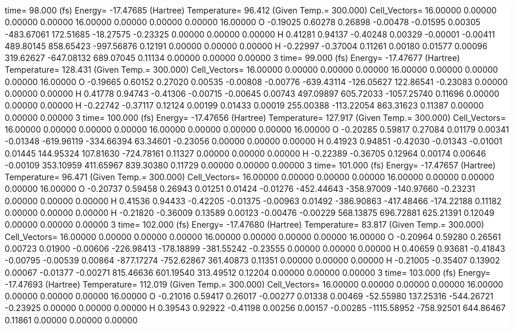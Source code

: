 time=   98.000 (fs) Energy= -17.47685 (Hartree) Temperature=   96.412 (Given Temp.=  300.000) Cell_Vectors= 16.00000  0.00000  0.00000  0.00000 16.00000  0.00000  0.00000  0.00000 16.00000 
   O   -0.19025  0.60278  0.26898  -0.00478 -0.01595  0.00305 -483.67061 172.51685 -18.27575  -0.23325  0.00000  0.00000  0.00000
   H    0.41281  0.94137 -0.40248   0.00329 -0.00001 -0.00411 489.80145 858.65423 -997.56876   0.12191  0.00000  0.00000  0.00000
   H   -0.22997 -0.37004  0.11261   0.00180  0.01577  0.00096 319.62627 -647.08132 689.07045   0.11134  0.00000  0.00000  0.00000
3 
time=   99.000 (fs) Energy= -17.47677 (Hartree) Temperature=  128.431 (Given Temp.=  300.000) Cell_Vectors= 16.00000  0.00000  0.00000  0.00000 16.00000  0.00000  0.00000  0.00000 16.00000 
   O   -0.19665  0.60152  0.27020   0.00535 -0.00808 -0.00776 -639.43114 -126.05627 122.86541  -0.23083  0.00000  0.00000  0.00000
   H    0.41778  0.94743 -0.41306  -0.00715 -0.00645  0.00743 497.09897 605.72033 -1057.25740   0.11696  0.00000  0.00000  0.00000
   H   -0.22742 -0.37117  0.12124   0.00199  0.01433  0.00019 255.00388 -113.22054 863.31623   0.11387  0.00000  0.00000  0.00000
3 
time=  100.000 (fs) Energy= -17.47656 (Hartree) Temperature=  127.917 (Given Temp.=  300.000) Cell_Vectors= 16.00000  0.00000  0.00000  0.00000 16.00000  0.00000  0.00000  0.00000 16.00000 
   O   -0.20285  0.59817  0.27084   0.01179  0.00341 -0.01348 -619.96119 -334.66394 63.34601  -0.23056  0.00000  0.00000  0.00000
   H    0.41923  0.94851 -0.42030  -0.01343 -0.01001  0.01445 144.95324 107.81630 -724.78161   0.11327  0.00000  0.00000  0.00000
   H   -0.22389 -0.36705  0.12964   0.00174  0.00646 -0.00109 353.10959 411.65967 839.30380   0.11729  0.00000  0.00000  0.00000
3 
time=  101.000 (fs) Energy= -17.47657 (Hartree) Temperature=   96.471 (Given Temp.=  300.000) Cell_Vectors= 16.00000  0.00000  0.00000  0.00000 16.00000  0.00000  0.00000  0.00000 16.00000 
   O   -0.20737  0.59458  0.26943   0.01251  0.01424 -0.01276 -452.44643 -358.97009 -140.97660  -0.23231  0.00000  0.00000  0.00000
   H    0.41536  0.94433 -0.42205  -0.01375 -0.00963  0.01492 -386.90863 -417.48466 -174.22188   0.11182  0.00000  0.00000  0.00000
   H   -0.21820 -0.36009  0.13589   0.00123 -0.00476 -0.00229 568.13875 696.72881 625.21391   0.12049  0.00000  0.00000  0.00000
3 
time=  102.000 (fs) Energy= -17.47680 (Hartree) Temperature=   83.817 (Given Temp.=  300.000) Cell_Vectors= 16.00000  0.00000  0.00000  0.00000 16.00000  0.00000  0.00000  0.00000 16.00000 
   O   -0.20964  0.59280  0.26561   0.00723  0.01900 -0.00606 -226.98413 -178.18899 -381.55242  -0.23555  0.00000  0.00000  0.00000
   H    0.40659  0.93681 -0.41843  -0.00795 -0.00539  0.00864 -877.17274 -752.62867 361.40873   0.11351  0.00000  0.00000  0.00000
   H   -0.21005 -0.35407  0.13902   0.00067 -0.01377 -0.00271 815.46636 601.19540 313.49512   0.12204  0.00000  0.00000  0.00000
3 
time=  103.000 (fs) Energy= -17.47693 (Hartree) Temperature=  112.019 (Given Temp.=  300.000) Cell_Vectors= 16.00000  0.00000  0.00000  0.00000 16.00000  0.00000  0.00000  0.00000 16.00000 
   O   -0.21016  0.59417  0.26017  -0.00277  0.01338  0.00469 -52.55980 137.25316 -544.26721  -0.23925  0.00000  0.00000  0.00000
   H    0.39543  0.92922 -0.41198   0.00256  0.00157 -0.00285 -1115.58952 -758.92501 644.86467   0.11861  0.00000  0.00000  0.00000
